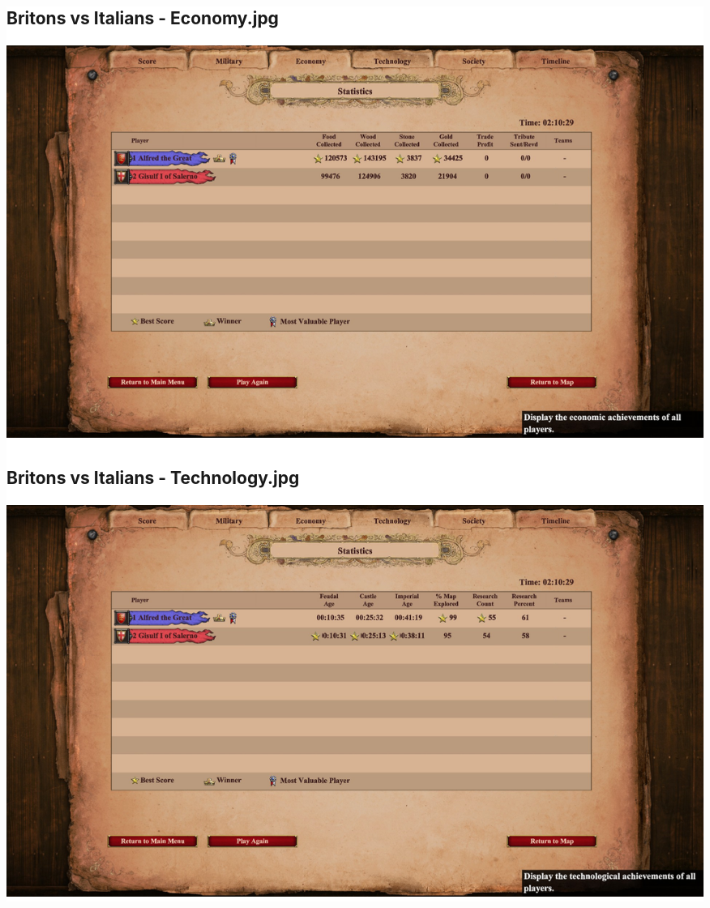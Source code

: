 ## Britons vs Italians - Economy.jpg
![](https://github.com/Patresss/Age-of-Empires-2-DE---AI-League/blob/master/Compressed/Britons/Britons%20vs%20Italians%20-%20Economy.jpg)

## Britons vs Italians - Technology.jpg
![](https://github.com/Patresss/Age-of-Empires-2-DE---AI-League/blob/master/Compressed/Britons/Britons%20vs%20Italians%20-%20Technology.jpg)
